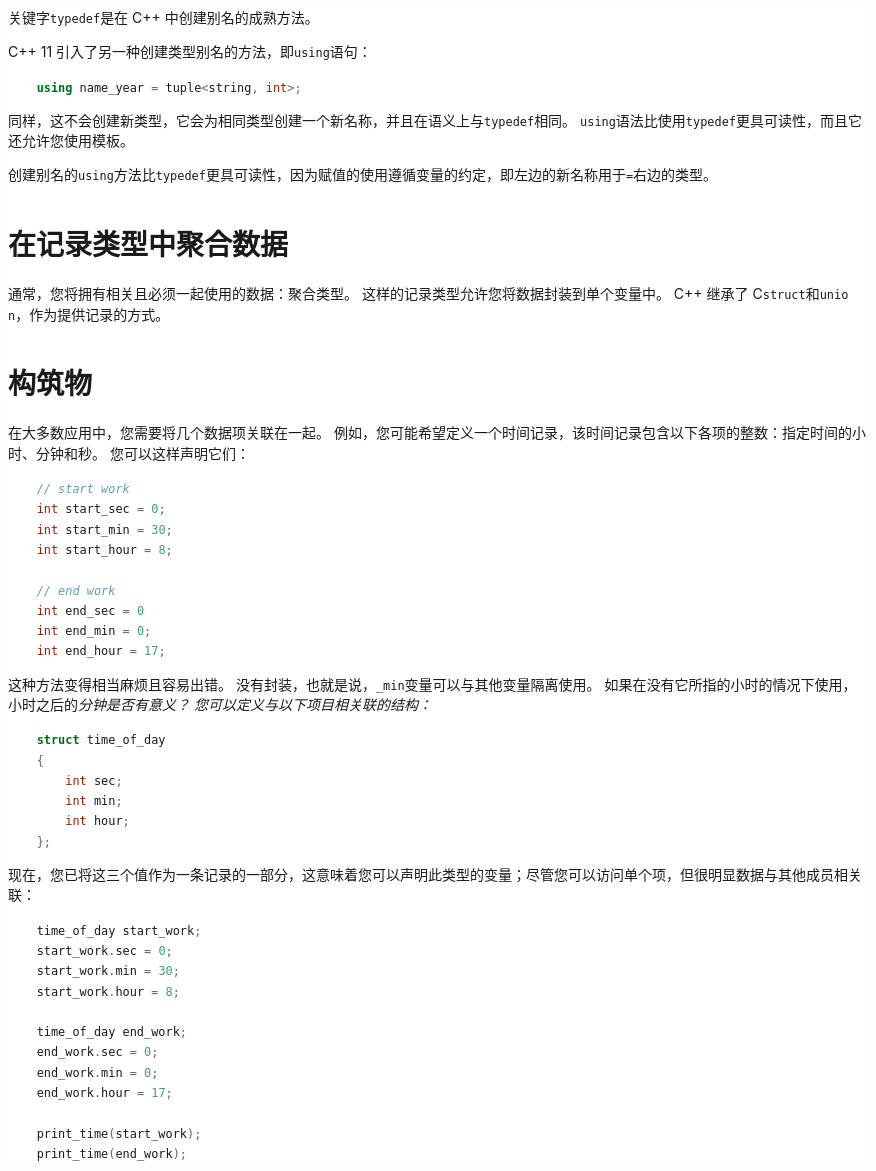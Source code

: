 关键字`typedef`是在 C++ 中创建别名的成熟方法。

C++ 11 引入了另一种创建类型别名的方法，即`using`语句：

```cpp
    using name_year = tuple<string, int>;
```

同样，这不会创建新类型，它会为相同类型创建一个新名称，并且在语义上与`typedef`相同。 `using`语法比使用`typedef`更具可读性，而且它还允许您使用模板。

创建别名的`using`方法比`typedef`更具可读性，因为赋值的使用遵循变量的约定，即左边的新名称用于`=`右边的类型。

# 在记录类型中聚合数据

通常，您将拥有相关且必须一起使用的数据：聚合类型。 这样的记录类型允许您将数据封装到单个变量中。 C++ 继承了 C`struct`和`union`，作为提供记录的方式。

# 构筑物

在大多数应用中，您需要将几个数据项关联在一起。 例如，您可能希望定义一个时间记录，该时间记录包含以下各项的整数：指定时间的小时、分钟和秒。 您可以这样声明它们：

```cpp
    // start work 
    int start_sec = 0; 
    int start_min = 30; 
    int start_hour = 8; 

    // end work 
    int end_sec = 0 
    int end_min = 0; 
    int end_hour = 17;
```

这种方法变得相当麻烦且容易出错。 没有封装，也就是说，`_min`变量可以与其他变量隔离使用。 如果在没有它所指的小时的情况下使用，小时之后的*分钟是否有意义？ 您可以定义与以下项目相关联的结构：*

```cpp
    struct time_of_day 
    { 
        int sec; 
        int min; 
        int hour; 
    };
```

现在，您已将这三个值作为一条记录的一部分，这意味着您可以声明此类型的变量；尽管您可以访问单个项，但很明显数据与其他成员相关联：

```cpp
    time_of_day start_work; 
    start_work.sec = 0; 
    start_work.min = 30; 
    start_work.hour = 8; 

    time_of_day end_work; 
    end_work.sec = 0; 
    end_work.min = 0; 
    end_work.hour = 17; 

    print_time(start_work); 
    print_time(end_work);
```
